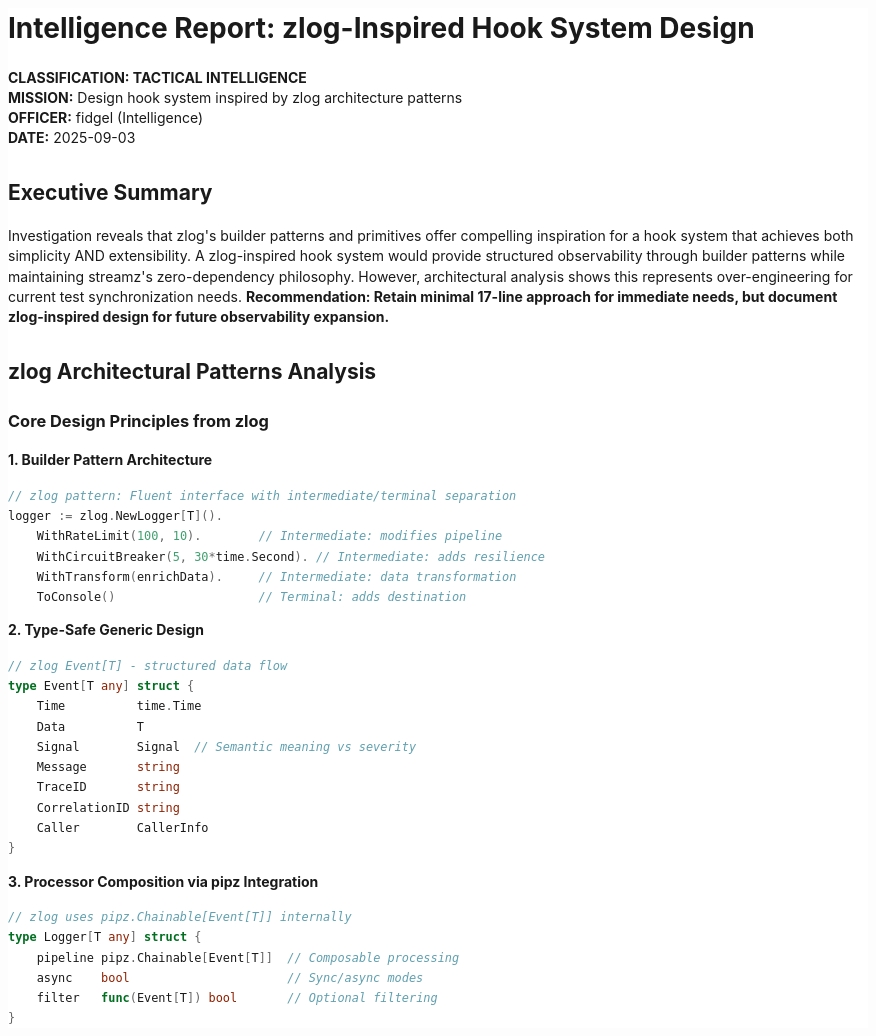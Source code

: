 # Intelligence Report: zlog-Inspired Hook System Design

**CLASSIFICATION: TACTICAL INTELLIGENCE**  
**MISSION:** Design hook system inspired by zlog architecture patterns  
**OFFICER:** fidgel (Intelligence)  
**DATE:** 2025-09-03  

## Executive Summary

Investigation reveals that zlog's builder patterns and primitives offer compelling inspiration for a hook system that achieves both simplicity AND extensibility. A zlog-inspired hook system would provide structured observability through builder patterns while maintaining streamz's zero-dependency philosophy. However, architectural analysis shows this represents over-engineering for current test synchronization needs. **Recommendation: Retain minimal 17-line approach for immediate needs, but document zlog-inspired design for future observability expansion.**

## zlog Architectural Patterns Analysis

### Core Design Principles from zlog

**1. Builder Pattern Architecture**
```go
// zlog pattern: Fluent interface with intermediate/terminal separation
logger := zlog.NewLogger[T]().
    WithRateLimit(100, 10).        // Intermediate: modifies pipeline
    WithCircuitBreaker(5, 30*time.Second). // Intermediate: adds resilience  
    WithTransform(enrichData).     // Intermediate: data transformation
    ToConsole()                    // Terminal: adds destination
```

**2. Type-Safe Generic Design**
```go
// zlog Event[T] - structured data flow
type Event[T any] struct {
    Time          time.Time
    Data          T
    Signal        Signal  // Semantic meaning vs severity
    Message       string
    TraceID       string
    CorrelationID string
    Caller        CallerInfo
}
```

**3. Processor Composition via pipz Integration**
```go
// zlog uses pipz.Chainable[Event[T]] internally
type Logger[T any] struct {
    pipeline pipz.Chainable[Event[T]]  // Composable processing
    async    bool                      // Sync/async modes
    filter   func(Event[T]) bool       // Optional filtering
}
```
